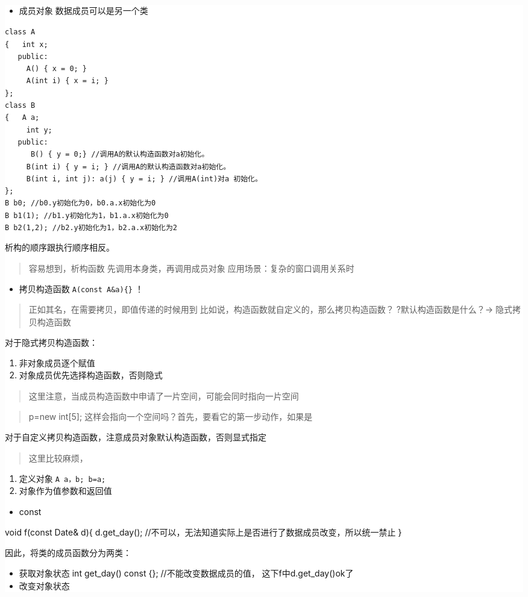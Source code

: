 - 成员对象
数据成员可以是另一个类
```
class A
{   int x;
   public:
	 A() { x = 0; }
	 A(int i) { x = i; }
};
class B
{   A a;
     int y;
   public:
	  B() { y = 0;} //调用A的默认构造函数对a初始化。
     B(int i) { y = i; } //调用A的默认构造函数对a初始化。  
     B(int i, int j): a(j) { y = i; } //调用A(int)对a 初始化。  
};
B b0; //b0.y初始化为0，b0.a.x初始化为0
B b1(1); //b1.y初始化为1，b1.a.x初始化为0
B b2(1,2); //b2.y初始化为1，b2.a.x初始化为2
```

析构的顺序跟执行顺序相反。
> 容易想到，析构函数 先调用本身类，再调用成员对象
> 应用场景：复杂的窗口调用关系时

- 拷贝构造函数
`A(const A&a){}` ！
> 正如其名，在需要拷贝，即值传递的时候用到
> 比如说，构造函数就自定义的，那么拷贝构造函数？
> ?默认构造函数是什么？-> 隐式拷贝构造函数

对于隐式拷贝构造函数：
1. 非对象成员逐个赋值
2. 对象成员优先选择构造函数，否则隐式
> 这里注意，当成员构造函数中申请了一片空间，可能会同时指向一片空间

> p=new int[5]; 这样会指向一个空间吗？首先，要看它的第一步动作，如果是


对于自定义拷贝构造函数，注意成员对象默认构造函数，否则显式指定

> 这里比较麻烦，
1. 定义对象
`A a，b; b=a; `
2. 对象作为值参数和返回值

- const

void f(const Date& d){
    d.get_day(); //不可以，无法知道实际上是否进行了数据成员改变，所以统一禁止
}

因此，将类的成员函数分为两类：
- 获取对象状态
int get_day() const {}; //不能改变数据成员的值， 这下f中d.get_day()ok了
- 改变对象状态
